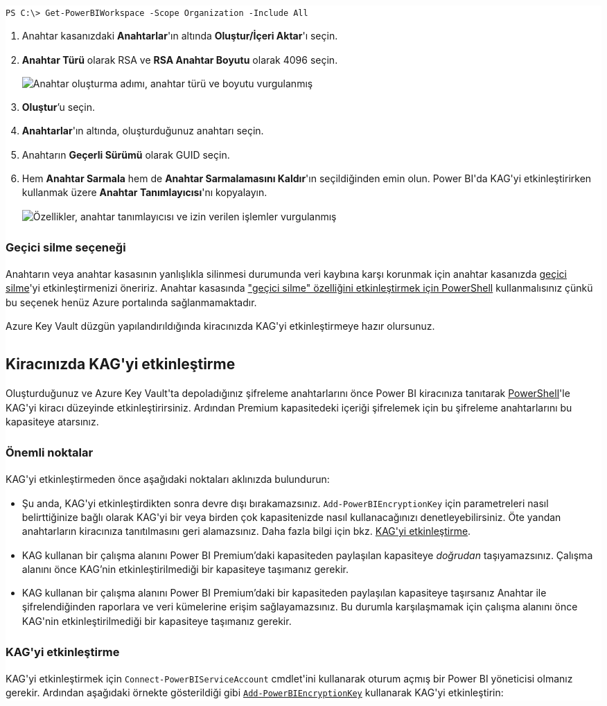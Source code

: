 ```PS C:\> Get-PowerBIWorkspace -Scope Organization -Include All```

1. Anahtar kasanızdaki **Anahtarlar**'ın altında **Oluştur/İçeri Aktar**'ı seçin.

1. **Anahtar Türü** olarak RSA ve **RSA Anahtar Boyutu** olarak 4096 seçin.

    ![Anahtar oluşturma adımı, anahtar türü ve boyutu vurgulanmış](media/service-encryption-byok/create-rsa-key.png)

1. **Oluştur**’u seçin.

1. **Anahtarlar**'ın altında, oluşturduğunuz anahtarı seçin.

1. Anahtarın **Geçerli Sürümü** olarak GUID seçin.

1. Hem **Anahtar Sarmala** hem de **Anahtar Sarmalamasını Kaldır**'ın seçildiğinden emin olun. Power BI'da KAG'yi etkinleştirirken kullanmak üzere **Anahtar Tanımlayıcısı**'nı kopyalayın.

    ![Özellikler, anahtar tanımlayıcısı ve izin verilen işlemler vurgulanmış](media/service-encryption-byok/key-properties.png)

### <a name="soft-delete-option"></a>Geçici silme seçeneği

Anahtarın veya anahtar kasasının yanlışlıkla silinmesi durumunda veri kaybına karşı korunmak için anahtar kasanızda [geçici silme](/azure/key-vault/key-vault-ovw-soft-delete)'yi etkinleştirmenizi öneririz. Anahtar kasasında ["geçici silme" özelliğini etkinleştirmek için PowerShell](/azure/key-vault/key-vault-soft-delete-powershell) kullanmalısınız çünkü bu seçenek henüz Azure portalında sağlanmamaktadır.

Azure Key Vault düzgün yapılandırıldığında kiracınızda KAG'yi etkinleştirmeye hazır olursunuz.

## <a name="enable-byok-on-your-tenant"></a>Kiracınızda KAG'yi etkinleştirme

Oluşturduğunuz ve Azure Key Vault'ta depoladığınız şifreleme anahtarlarını önce Power BI kiracınıza tanıtarak [PowerShell](https://www.powershellgallery.com/packages/MicrosoftPowerBIMgmt.Admin)'le KAG'yi kiracı düzeyinde etkinleştirirsiniz. Ardından Premium kapasitedeki içeriği şifrelemek için bu şifreleme anahtarlarını bu kapasiteye atarsınız.

### <a name="important-considerations"></a>Önemli noktalar

KAG'yi etkinleştirmeden önce aşağıdaki noktaları aklınızda bulundurun:

- Şu anda, KAG'yi etkinleştirdikten sonra devre dışı bırakamazsınız. `Add-PowerBIEncryptionKey` için parametreleri nasıl belirttiğinize bağlı olarak KAG'yi bir veya birden çok kapasitenizde nasıl kullanacağınızı denetleyebilirsiniz. Öte yandan anahtarların kiracınıza tanıtılmasını geri alamazsınız. Daha fazla bilgi için bkz. [KAG'yi etkinleştirme](#enable-byok).

- KAG kullanan bir çalışma alanını Power BI Premium’daki kapasiteden paylaşılan kapasiteye _doğrudan_ taşıyamazsınız. Çalışma alanını önce KAG’nin etkinleştirilmediği bir kapasiteye taşımanız gerekir.

- KAG kullanan bir çalışma alanını Power BI Premium’daki bir kapasiteden paylaşılan kapasiteye taşırsanız Anahtar ile şifrelendiğinden raporlara ve veri kümelerine erişim sağlayamazsınız. Bu durumla karşılaşmamak için çalışma alanını önce KAG'nin etkinleştirilmediği bir kapasiteye taşımanız gerekir.

### <a name="enable-byok"></a>KAG'yi etkinleştirme

KAG'yi etkinleştirmek için `Connect-PowerBIServiceAccount` cmdlet'ini kullanarak oturum açmış bir Power BI yöneticisi olmanız gerekir. Ardından aşağıdaki örnekte gösterildiği gibi [`Add-PowerBIEncryptionKey`](/powershell/module/microsoftpowerbimgmt.admin/Add-PowerBIEncryptionKey) kullanarak KAG'yi etkinleştirin:

```powershell
```